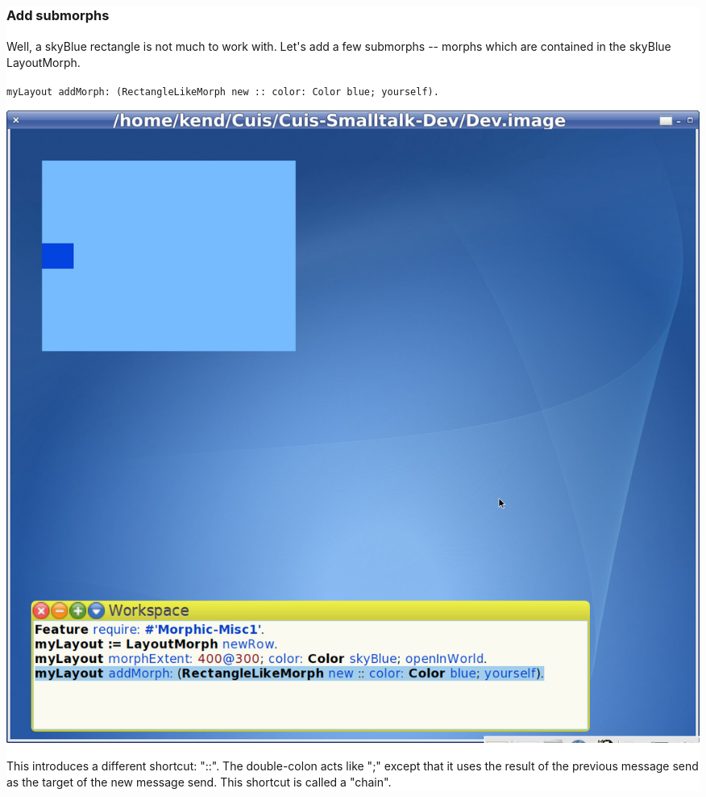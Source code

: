 ### Add submorphs

Well, a skyBlue rectangle is not much to work with.  Let's add a few submorphs -- morphs which are contained in the skyBlue LayoutMorph.

````Smalltalk
myLayout addMorph: (RectangleLikeMorph new :: color: Color blue; yourself).
````

![Cuis Window](LayoutTour/Cuis-004.png)

This introduces a different shortcut: "::".  The double-colon acts like ";" except that it uses the result of the previous message send as the target of the new message send. This shortcut is called a "chain".
